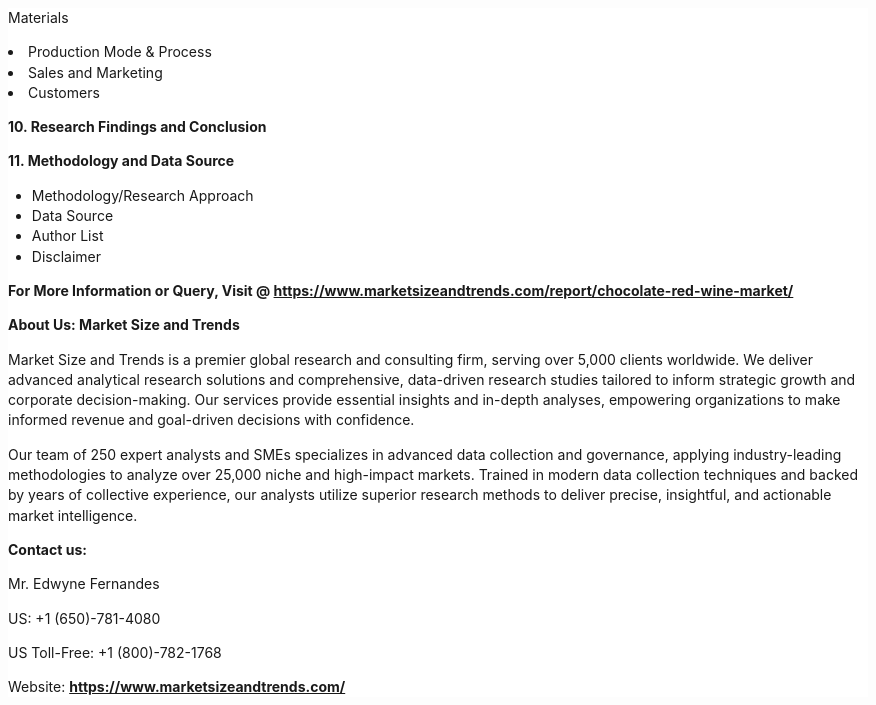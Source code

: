Materials</li><li>Production Mode &amp; Process</li><li>Sales and Marketing</li><li>Customers</li></ul><p><strong>10. Research Findings and Conclusion</strong></p><p><strong>11. Methodology and Data Source</strong></p><ul><li>Methodology/Research Approach</li><li>Data Source</li><li>Author List</li><li>Disclaimer</li></ul></p><p><strong>For More Information or Query, Visit @ <a href="https://www.marketsizeandtrends.com/report/chocolate-red-wine-market/">https://www.marketsizeandtrends.com/report/chocolate-red-wine-market/</a></strong></p><p><strong>About Us: Market Size and Trends</strong></p><p>Market Size and Trends is a premier global research and consulting firm, serving over 5,000 clients worldwide. We deliver advanced analytical research solutions and comprehensive, data-driven research studies tailored to inform strategic growth and corporate decision-making. Our services provide essential insights and in-depth analyses, empowering organizations to make informed revenue and goal-driven decisions with confidence.</p><p>Our team of 250 expert analysts and SMEs specializes in advanced data collection and governance, applying industry-leading methodologies to analyze over 25,000 niche and high-impact markets. Trained in modern data collection techniques and backed by years of collective experience, our analysts utilize superior research methods to deliver precise, insightful, and actionable market intelligence.</p><p><strong>Contact us:</strong></p><p>Mr. Edwyne Fernandes</p><p>US: +1 (650)-781-4080</p><p>US Toll-Free: +1 (800)-782-1768</p><p>Website: <strong><a href="https://www.marketsizeandtrends.com/">https://www.marketsizeandtrends.com/</a></strong></p>
